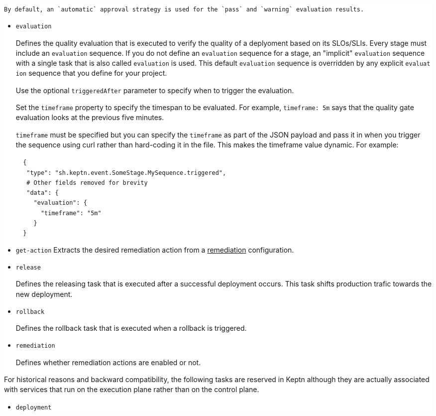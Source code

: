 
    By default, an `automatic` approval strategy is used for the `pass` and `warning` evaluation results.

* `evaluation`

    Defines the quality evaluation that is executed to verify the quality of a deplyoment based on its SLOs/SLIs.
    Every stage must include an `evaluation` sequence.
    If you do not define an `evaluation` sequence for a stage,
    an "implicit" `evaluation` sequence with a single task that is also called `evaluation` is used.
    This default `evaluation` sequence is overridden by any explicit `evaluation` sequence
    that you define for your project.

    Use the optional `triggeredAfter` parameter to specify when to trigger the evaluation.

    Set the `timeframe` property to specify the timespan to be evaluated.
    For example, `timeframe: 5m` says that the quality gate evaluation looks at the previous five minutes.

    `timeframe` must be specified but
    you can specify the `timeframe` as part of the JSON payload
    and pass it in when you trigger the sequence using curl
    rather than hard-coding it in the file.
    This makes the timeframe value dynamic.  For example:

        {
         "type": "sh.keptn.event.SomeStage.MySequence.triggered",
         # Other fields removed for brevity
         "data": {
           "evaluation": {
             "timeframe": "5m"
           }
        }

* `get-action`
    Extracts the desired remediation action from a [remediation](../remediation) configuration.

* `release`

    Defines the releasing task that is executed after a successful deployment occurs.
    This task shifts production trafic towards the new deployment.

* `rollback`

    Defines the rollback task that is executed when a rollback is triggered.

* `remediation`

    Defines whether remediation actions are enabled or not.

For historical reasons and backward compatibility, the following tasks are reserved in Keptn
although they are actually associated with services that run on the execution plane
rather than on the control plane.

* `deployment`
